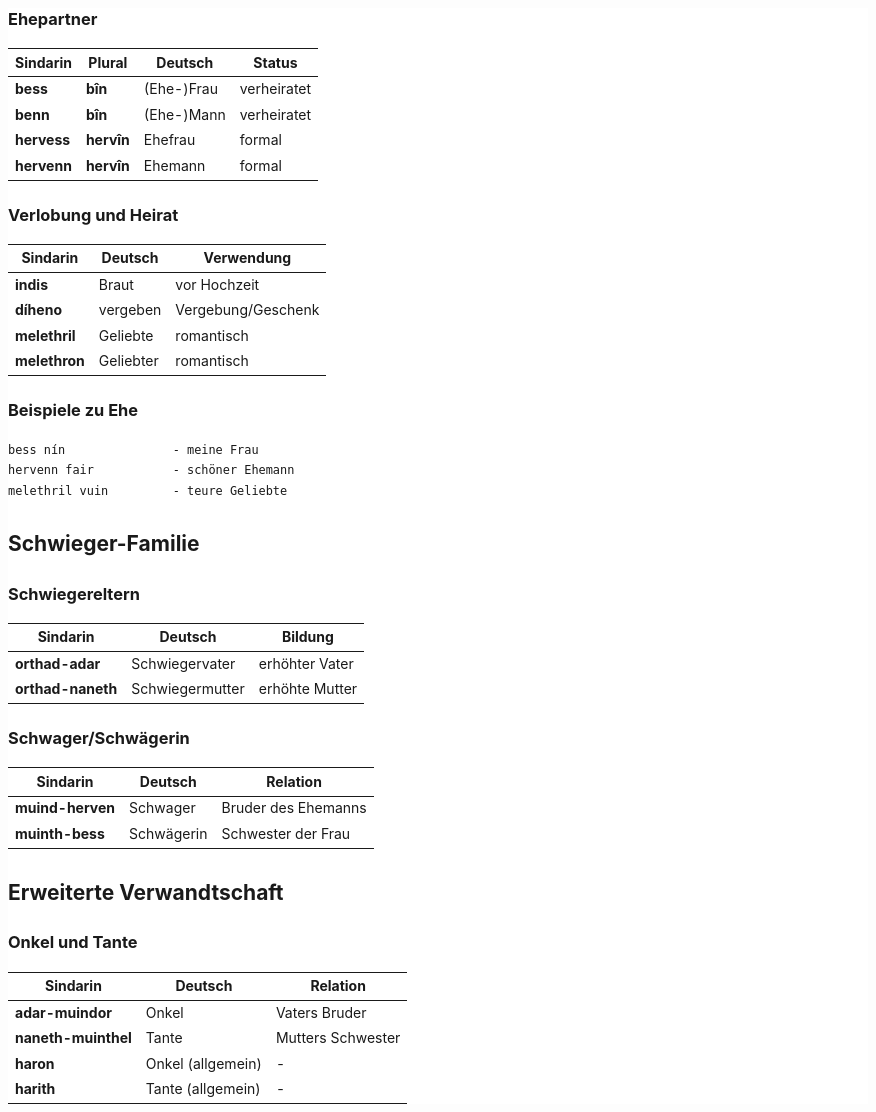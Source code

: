 ### Ehepartner
| Sindarin | Plural | Deutsch | Status |
|----------|--------|---------|---------|
| **bess** | **bîn** | (Ehe-)Frau | verheiratet |
| **benn** | **bîn** | (Ehe-)Mann | verheiratet |
| **hervess** | **hervîn** | Ehefrau | formal |
| **hervenn** | **hervîn** | Ehemann | formal |

### Verlobung und Heirat
| Sindarin | Deutsch | Verwendung |
|----------|---------|------------|
| **indis** | Braut | vor Hochzeit |
| **díheno** | vergeben | Vergebung/Geschenk |
| **melethril** | Geliebte | romantisch |
| **melethron** | Geliebter | romantisch |

### Beispiele zu Ehe
```sindarin
bess nín               - meine Frau
hervenn fair           - schöner Ehemann
melethril vuin         - teure Geliebte
```

## Schwieger-Familie

### Schwiegereltern
| Sindarin | Deutsch | Bildung |
|----------|---------|---------|
| **orthad-adar** | Schwiegervater | erhöhter Vater |
| **orthad-naneth** | Schwiegermutter | erhöhte Mutter |

### Schwager/Schwägerin
| Sindarin | Deutsch | Relation |
|----------|---------|----------|
| **muind-herven** | Schwager | Bruder des Ehemanns |
| **muinth-bess** | Schwägerin | Schwester der Frau |

## Erweiterte Verwandtschaft

### Onkel und Tante
| Sindarin | Deutsch | Relation |
|----------|---------|----------|
| **adar-muindor** | Onkel | Vaters Bruder |
| **naneth-muinthel** | Tante | Mutters Schwester |
| **haron** | Onkel (allgemein) | - |
| **harith** | Tante (allgemein) | - |
